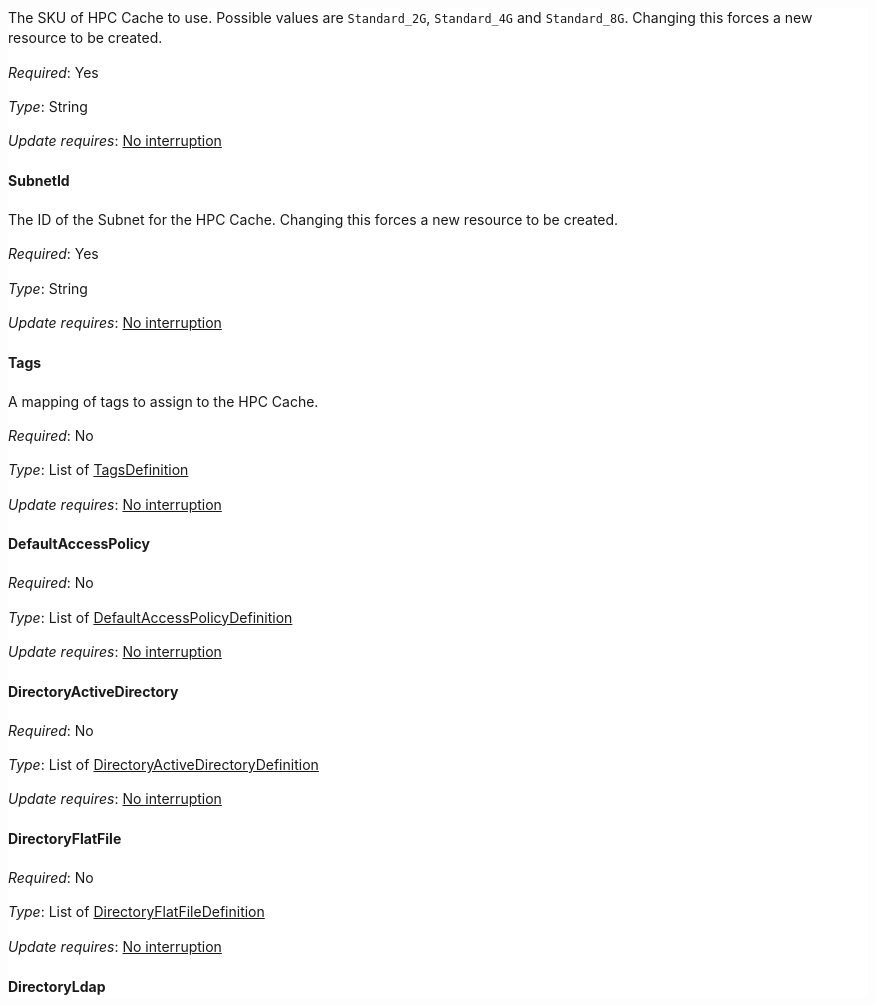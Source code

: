 The SKU of HPC Cache to use. Possible values are `Standard_2G`, `Standard_4G` and `Standard_8G`. Changing this forces a new resource to be created.

_Required_: Yes

_Type_: String

_Update requires_: [No interruption](https://docs.aws.amazon.com/AWSCloudFormation/latest/UserGuide/using-cfn-updating-stacks-update-behaviors.html#update-no-interrupt)

#### SubnetId

The ID of the Subnet for the HPC Cache. Changing this forces a new resource to be created.

_Required_: Yes

_Type_: String

_Update requires_: [No interruption](https://docs.aws.amazon.com/AWSCloudFormation/latest/UserGuide/using-cfn-updating-stacks-update-behaviors.html#update-no-interrupt)

#### Tags

A mapping of tags to assign to the HPC Cache.

_Required_: No

_Type_: List of <a href="tagsdefinition.md">TagsDefinition</a>

_Update requires_: [No interruption](https://docs.aws.amazon.com/AWSCloudFormation/latest/UserGuide/using-cfn-updating-stacks-update-behaviors.html#update-no-interrupt)

#### DefaultAccessPolicy

_Required_: No

_Type_: List of <a href="defaultaccesspolicydefinition.md">DefaultAccessPolicyDefinition</a>

_Update requires_: [No interruption](https://docs.aws.amazon.com/AWSCloudFormation/latest/UserGuide/using-cfn-updating-stacks-update-behaviors.html#update-no-interrupt)

#### DirectoryActiveDirectory

_Required_: No

_Type_: List of <a href="directoryactivedirectorydefinition.md">DirectoryActiveDirectoryDefinition</a>

_Update requires_: [No interruption](https://docs.aws.amazon.com/AWSCloudFormation/latest/UserGuide/using-cfn-updating-stacks-update-behaviors.html#update-no-interrupt)

#### DirectoryFlatFile

_Required_: No

_Type_: List of <a href="directoryflatfiledefinition.md">DirectoryFlatFileDefinition</a>

_Update requires_: [No interruption](https://docs.aws.amazon.com/AWSCloudFormation/latest/UserGuide/using-cfn-updating-stacks-update-behaviors.html#update-no-interrupt)

#### DirectoryLdap
